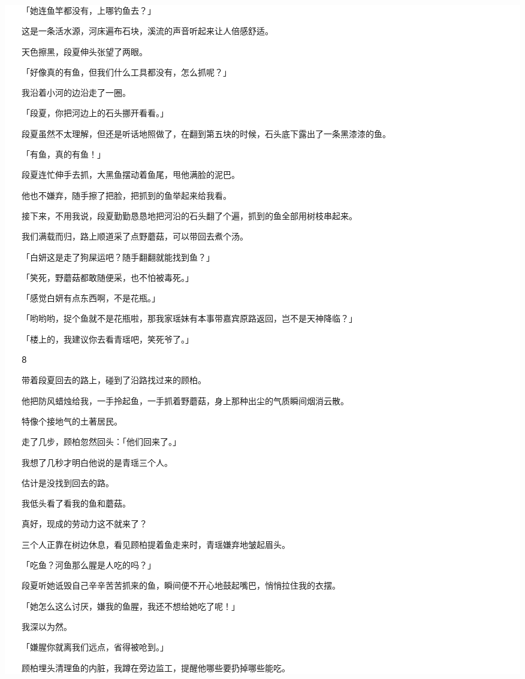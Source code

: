 &emsp;&emsp;「她连鱼竿都没有，上哪钓鱼去？」  
  
&emsp;&emsp;这是一条活水源，河床遍布石块，溪流的声音听起来让人倍感舒适。  
  
&emsp;&emsp;天色擦黑，段夏伸头张望了两眼。  
  
&emsp;&emsp;「好像真的有鱼，但我们什么工具都没有，怎么抓呢？」  
  
&emsp;&emsp;我沿着小河的边沿走了一圈。  
  
&emsp;&emsp;「段夏，你把河边上的石头挪开看看。」  
  
&emsp;&emsp;段夏虽然不太理解，但还是听话地照做了，在翻到第五块的时候，石头底下露出了一条黑漆漆的鱼。  
  
&emsp;&emsp;「有鱼，真的有鱼！」  
  
&emsp;&emsp;段夏连忙伸手去抓，大黑鱼摆动着鱼尾，甩他满脸的泥巴。  
  
&emsp;&emsp;他也不嫌弃，随手擦了把脸，把抓到的鱼举起来给我看。  
  
&emsp;&emsp;接下来，不用我说，段夏勤勤恳恳地把河沿的石头翻了个遍，抓到的鱼全部用树枝串起来。  
  
&emsp;&emsp;我们满载而归，路上顺道采了点野蘑菇，可以带回去煮个汤。  
  
&emsp;&emsp;「白妍这是走了狗屎运吧？随手翻翻就能找到鱼？」  
  
&emsp;&emsp;「笑死，野蘑菇都敢随便采，也不怕被毒死。」  
  
&emsp;&emsp;「感觉白妍有点东西啊，不是花瓶。」  
  
&emsp;&emsp;「哟哟哟，捉个鱼就不是花瓶啦，那我家瑶妹有本事带嘉宾原路返回，岂不是天神降临？」  
  
&emsp;&emsp;「楼上的，我建议你去看青瑶吧，笑死爷了。」  
  
&emsp;&emsp;8  
  
&emsp;&emsp;带着段夏回去的路上，碰到了沿路找过来的顾柏。  
  
&emsp;&emsp;他把防风蜡烛给我，一手拎起鱼，一手抓着野蘑菇，身上那种出尘的气质瞬间烟消云散。  
  
&emsp;&emsp;特像个接地气的土著居民。  
  
&emsp;&emsp;走了几步，顾柏忽然回头：「他们回来了。」  
  
&emsp;&emsp;我想了几秒才明白他说的是青瑶三个人。  
  
&emsp;&emsp;估计是没找到回去的路。  
  
&emsp;&emsp;我低头看了看我的鱼和蘑菇。  
  
&emsp;&emsp;真好，现成的劳动力这不就来了？  
  
&emsp;&emsp;三个人正靠在树边休息，看见顾柏提着鱼走来时，青瑶嫌弃地皱起眉头。  
  
&emsp;&emsp;「吃鱼？河鱼那么腥是人吃的吗？」  
  
&emsp;&emsp;段夏听她诋毁自己辛辛苦苦抓来的鱼，瞬间便不开心地鼓起嘴巴，悄悄拉住我的衣摆。  
  
&emsp;&emsp;「她怎么这么讨厌，嫌我的鱼腥，我还不想给她吃了呢！」  
  
&emsp;&emsp;我深以为然。  
  
&emsp;&emsp;「嫌腥你就离我们远点，省得被呛到。」  
  
&emsp;&emsp;顾柏埋头清理鱼的内脏，我蹲在旁边监工，提醒他哪些要扔掉哪些能吃。  
  